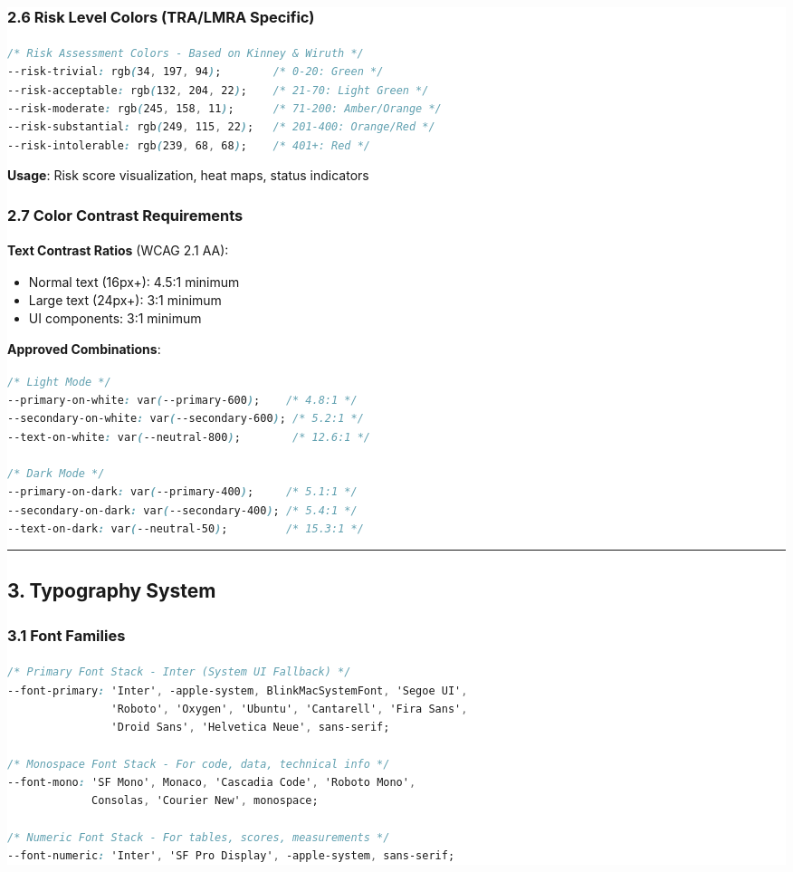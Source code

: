 ### 2.6 Risk Level Colors (TRA/LMRA Specific)

```css
/* Risk Assessment Colors - Based on Kinney & Wiruth */
--risk-trivial: rgb(34, 197, 94);        /* 0-20: Green */
--risk-acceptable: rgb(132, 204, 22);    /* 21-70: Light Green */
--risk-moderate: rgb(245, 158, 11);      /* 71-200: Amber/Orange */
--risk-substantial: rgb(249, 115, 22);   /* 201-400: Orange/Red */
--risk-intolerable: rgb(239, 68, 68);    /* 401+: Red */
```

**Usage**: Risk score visualization, heat maps, status indicators

### 2.7 Color Contrast Requirements

**Text Contrast Ratios** (WCAG 2.1 AA):
- Normal text (16px+): 4.5:1 minimum
- Large text (24px+): 3:1 minimum
- UI components: 3:1 minimum

**Approved Combinations**:
```css
/* Light Mode */
--primary-on-white: var(--primary-600);    /* 4.8:1 */
--secondary-on-white: var(--secondary-600); /* 5.2:1 */
--text-on-white: var(--neutral-800);        /* 12.6:1 */

/* Dark Mode */
--primary-on-dark: var(--primary-400);     /* 5.1:1 */
--secondary-on-dark: var(--secondary-400); /* 5.4:1 */
--text-on-dark: var(--neutral-50);         /* 15.3:1 */
```

---

## 3. Typography System

### 3.1 Font Families

```css
/* Primary Font Stack - Inter (System UI Fallback) */
--font-primary: 'Inter', -apple-system, BlinkMacSystemFont, 'Segoe UI', 
                'Roboto', 'Oxygen', 'Ubuntu', 'Cantarell', 'Fira Sans', 
                'Droid Sans', 'Helvetica Neue', sans-serif;

/* Monospace Font Stack - For code, data, technical info */
--font-mono: 'SF Mono', Monaco, 'Cascadia Code', 'Roboto Mono', 
             Consolas, 'Courier New', monospace;

/* Numeric Font Stack - For tables, scores, measurements */
--font-numeric: 'Inter', 'SF Pro Display', -apple-system, sans-serif;
```
